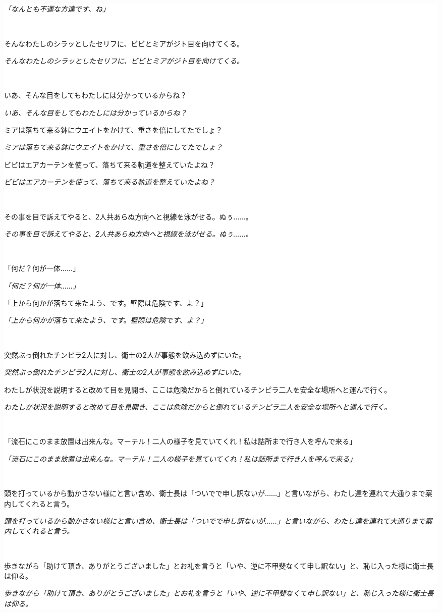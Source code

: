 *「なんとも不運な方達です、ね」*

&nbsp;

そんなわたしのシラッとしたセリフに、ビビとミアがジト目を向けてくる。

*そんなわたしのシラッとしたセリフに、ビビとミアがジト目を向けてくる。*

&nbsp;

いあ、そんな目をしてもわたしには分かっているからね？

*いあ、そんな目をしてもわたしには分かっているからね？*

ミアは落ちて来る鉢にウエイトをかけて、重さを倍にしてたでしょ？

*ミアは落ちて来る鉢にウエイトをかけて、重さを倍にしてたでしょ？*

ビビはエアカーテンを使って、落ちて来る軌道を整えていたよね？

*ビビはエアカーテンを使って、落ちて来る軌道を整えていたよね？*

&nbsp;

その事を目で訴えてやると、2人共あらぬ方向へと視線を泳がせる。ぬぅ……。

*その事を目で訴えてやると、2人共あらぬ方向へと視線を泳がせる。ぬぅ……。*

&nbsp;

「何だ？何が一体……」

*「何だ？何が一体……」*

「上から何かが落ちて来たよう、です。壁際は危険です、よ？」

*「上から何かが落ちて来たよう、です。壁際は危険です、よ？」*

&nbsp;

突然ぶっ倒れたチンピラ2人に対し、衛士の2人が事態を飲み込めずにいた。

*突然ぶっ倒れたチンピラ2人に対し、衛士の2人が事態を飲み込めずにいた。*

わたしが状況を説明すると改めて目を見開き、ここは危険だからと倒れているチンピラ二人を安全な場所へと運んで行く。

*わたしが状況を説明すると改めて目を見開き、ここは危険だからと倒れているチンピラ二人を安全な場所へと運んで行く。*

&nbsp;

「流石にこのまま放置は出来んな。マーテル！二人の様子を見ていてくれ！私は詰所まで行き人を呼んで来る」

*「流石にこのまま放置は出来んな。マーテル！二人の様子を見ていてくれ！私は詰所まで行き人を呼んで来る」*

&nbsp;

頭を打っているから動かさない様にと言い含め、衛士長は「ついでで申し訳ないが……」と言いながら、わたし達を連れて大通りまで案内してくれると言う。

*頭を打っているから動かさない様にと言い含め、衛士長は「ついでで申し訳ないが……」と言いながら、わたし達を連れて大通りまで案内してくれると言う。*

&nbsp;

歩きながら「助けて頂き、ありがとうございました」とお礼を言うと「いや、逆に不甲斐なくて申し訳ない」と、恥じ入った様に衛士長は仰る。

*歩きながら「助けて頂き、ありがとうございました」とお礼を言うと「いや、逆に不甲斐なくて申し訳ない」と、恥じ入った様に衛士長は仰る。*
